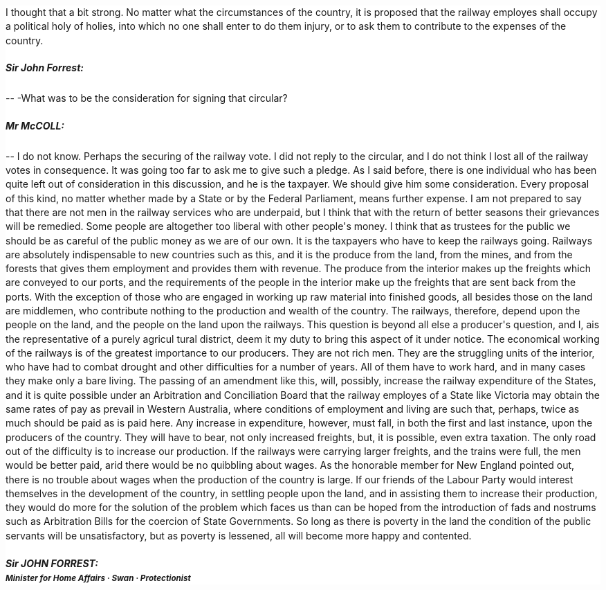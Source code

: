I thought that a bit strong. No matter what the circumstances of the country, it is proposed that the railway employes shall occupy a political holy of holies, into which no one shall enter to do them injury, or to ask them to contribute to the expenses of the country. 

##### Sir John Forrest:

-- -What was to be the consideration for signing that circular? 

##### Mr McCOLL:

-- I do not know. Perhaps the securing of the railway vote. I did not reply to the circular, and I do not think I lost all of the railway votes in consequence. It was going too far to ask me to give such a pledge. As I said before, there is one individual who has been quite left out of consideration in this discussion, and he is the taxpayer. We should give him some consideration. Every proposal of this kind, no matter whether made by a State or by the Federal Parliament, means further expense. I am not prepared to say that there are not men in the railway services who are underpaid, but I think that with the return of better seasons their grievances will be remedied. Some people are altogether too liberal with other people's money. I think that as trustees for the public we should be as careful of the public money as we are of our own. It is the taxpayers who have to keep the railways going. Railways are absolutely indispensable to new countries such as this, and it is the produce from the land, from the mines, and from the forests that gives them employment and provides them with revenue. The produce from the interior makes up the freights which are conveyed to our ports, and the requirements of the people in the interior make up the freights that are sent back from the ports. With the exception of those who are engaged in working up raw material into finished goods, all besides those on the land are middlemen, who contribute nothing to the production and wealth of the country. The railways, therefore, depend upon the people on the land, and the people on the land upon the railways. This question is beyond all else a producer's question, and I, ais the representative of a purely agricul tural district, deem it my duty to bring this aspect of it under notice. The economical working of the railways is of the greatest importance to our producers. They are not rich men. They are the struggling units of the interior, who have had to combat drought and other difficulties for a number of years. All of them have to work hard, and in many cases they make only a bare living. The passing of an amendment like this, will, possibly, increase the railway expenditure of the States, and it is quite possible under an Arbitration and Conciliation Board that the  railway  employes of a State like Victoria may obtain the same rates of pay as prevail in Western Australia, where conditions of employment and living are such that, perhaps, twice as much should be paid as is paid here. Any increase in expenditure, however, must fall, in both the first and last instance, upon the producers of the country. They will have to bear, not only increased freights, but, it is possible, even extra taxation. The only road out of the difficulty is to increase our production. If the railways were carrying larger freights, and the trains were full, the men would be better paid, arid there would be no quibbling about wages. As the honorable member for New England pointed out, there is no trouble about wages when the production of the country is large. If our friends of the Labour Party would interest themselves in the development of the country, in settling people upon the land, and in assisting them to increase their production, they would do more for the solution of the problem which faces us than can be hoped from the introduction of fads and nostrums such as Arbitration Bills for the coercion of State Governments. So long as there is poverty in the land the condition of the public servants will be unsatisfactory, but as poverty is lessened, all will become more happy and contented. 

##### Sir JOHN FORREST:<br><small class="text-muted">Minister for Home Affairs &middot; Swan &middot; Protectionist</small>
